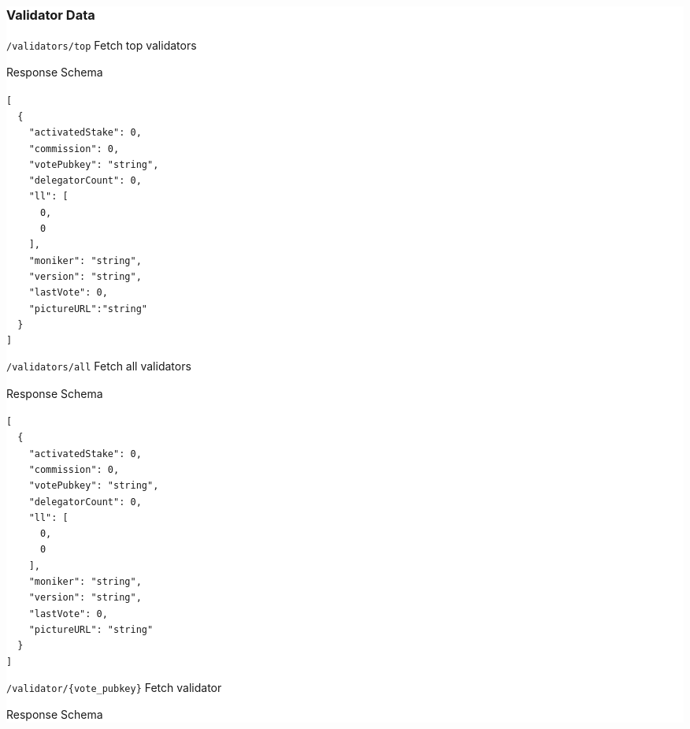 
  

### Validator Data

`/validators/top` Fetch top validators

Response Schema  

    
    
    [
      {
        "activatedStake": 0,
        "commission": 0,
        "votePubkey": "string",
        "delegatorCount": 0,
        "ll": [
          0,
          0
        ],
        "moniker": "string",
        "version": "string",
        "lastVote": 0,
        "pictureURL":"string"
      }
    ]
    

  

`/validators/all` Fetch all validators

Response Schema  

    
    
    [
      {
        "activatedStake": 0,
        "commission": 0,
        "votePubkey": "string",
        "delegatorCount": 0,
        "ll": [
          0,
          0
        ],
        "moniker": "string",
        "version": "string",
        "lastVote": 0,
        "pictureURL": "string"
      }
    ]
    

  

`/validator/{vote_pubkey}` Fetch validator

Response Schema  
